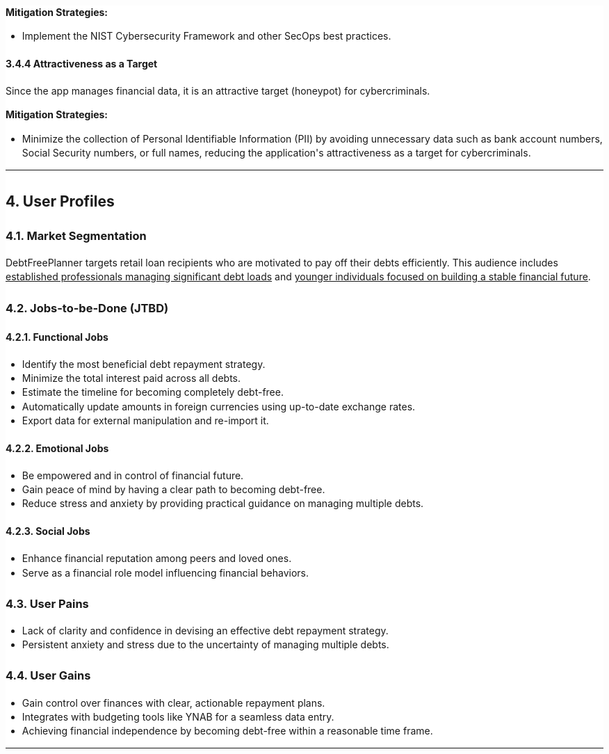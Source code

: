 **Mitigation Strategies:**

- Implement the NIST Cybersecurity Framework and other SecOps best practices.

#### 3.4.4 Attractiveness as a Target

Since the app manages financial data, it is an attractive target (honeypot) for cybercriminals.

**Mitigation Strategies:**

- Minimize the collection of Personal Identifiable Information (PII) by avoiding unnecessary data such as bank account numbers, Social Security numbers, or full names, reducing the application's attractiveness as a target for cybercriminals.

---

## 4. User Profiles

### 4.1. Market Segmentation

DebtFreePlanner targets retail loan recipients who are motivated to pay off their debts efficiently. This audience includes [established professionals managing significant debt loads](#51-taylor-the-debt-strapped-professional) and [younger individuals focused on building a stable financial future](#52-casey-the-organized-homemaker).

### 4.2. Jobs-to-be-Done (JTBD)

#### 4.2.1. Functional Jobs

- Identify the most beneficial debt repayment strategy.
- Minimize the total interest paid across all debts.
- Estimate the timeline for becoming completely debt-free.
- Automatically update amounts in foreign currencies using up-to-date exchange rates.
- Export data for external manipulation and re-import it.

#### 4.2.2. Emotional Jobs

- Be empowered and in control of financial future.
- Gain peace of mind by having a clear path to becoming debt-free.
- Reduce stress and anxiety by providing practical guidance on managing multiple debts.

#### 4.2.3. Social Jobs

- Enhance financial reputation among peers and loved ones.
- Serve as a financial role model influencing financial behaviors.

### 4.3. User Pains

- Lack of clarity and confidence in devising an effective debt repayment strategy.
- Persistent anxiety and stress due to the uncertainty of managing multiple debts.

### 4.4. User Gains

- Gain control over finances with clear, actionable repayment plans.
- Integrates with budgeting tools like YNAB for a seamless data entry.
- Achieving financial independence by becoming debt-free within a reasonable time frame.

---